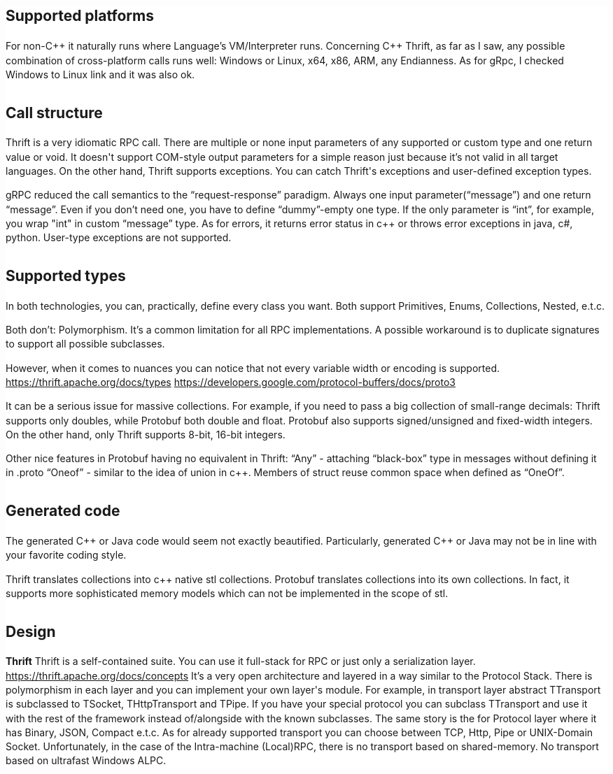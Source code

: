 ## Supported platforms
For non-C++ it naturally runs where Language’s VM/Interpreter runs. Concerning C++ Thrift, as far as I saw, any possible combination of cross-platform calls runs well: Windows or Linux, x64, x86, ARM, any Endianness. As for gRpc, I checked Windows to Linux link and it was also ok.

## Call structure
Thrift is a very idiomatic RPC call. There are multiple or none input parameters of any supported or custom type and one return value or void. It doesn't support COM-style output parameters for a simple reason just because it’s not valid in all target languages. On the other hand, Thrift supports exceptions. You can catch Thrift's exceptions and user-defined exception types.

gRPC reduced the call semantics to the “request-response” paradigm. Always one input parameter(“message”) and one return “message”. Even if you don’t need one, you have to define “dummy”-empty one type. If the only parameter is “int”, for example, you wrap "int" in custom “message” type. As for errors, it returns error status in c++ or throws error exceptions in java, c#, python. User-type exceptions are not supported.
## Supported types
In both technologies, you can, practically, define every class you want.
Both support Primitives, Enums, Collections, Nested, e.t.c.

Both don’t: Polymorphism. It’s a common limitation for all RPC implementations. A possible workaround is to duplicate signatures to support all possible subclasses.

However, when it comes to nuances you can notice that not every variable width or encoding is supported.
https://thrift.apache.org/docs/types
https://developers.google.com/protocol-buffers/docs/proto3

It can be a serious issue for massive collections. For example, if you need to pass a big collection of small-range decimals: Thrift supports only doubles, while Protobuf both double and float. Protobuf also supports signed/unsigned and fixed-width integers. On the other hand, only Thrift supports 8-bit, 16-bit integers.

Other nice features in Protobuf having no equivalent in Thrift:
“Any” - attaching “black-box” type in messages without defining it in .proto
“Oneof” - similar to the idea of union in c++. Members of struct reuse common space when defined as “OneOf”.

## Generated code
The generated C++ or Java code would seem not exactly beautified. Particularly, generated C++ or Java may not be in line with your favorite coding style.

Thrift translates collections into c++ native stl collections.
Protobuf translates collections into its own collections. In fact, it supports more sophisticated memory models which can not be implemented in the scope of stl.
## Design
**Thrift**
Thrift is a self-contained suite. You can use it full-stack for RPC or just only a serialization layer. 
https://thrift.apache.org/docs/concepts
It’s a very open architecture and layered in a way similar to the Protocol Stack. There is polymorphism in each layer and you can implement your own layer's module. For example, in transport layer abstract TTransport is subclassed to TSocket, THttpTransport and TPipe.
If you have your special protocol you can subclass TTransport and use it with the rest of the framework instead of/alongside with the known subclasses.
The same story is the for Protocol layer where it has Binary, JSON, Compact e.t.c.
As for already supported transport you can choose between TCP, Http, Pipe or UNIX-Domain Socket.
Unfortunately, in the case of the Intra-machine (Local)RPC, there is no transport based on shared-memory. No transport based on ultrafast Windows ALPC.
